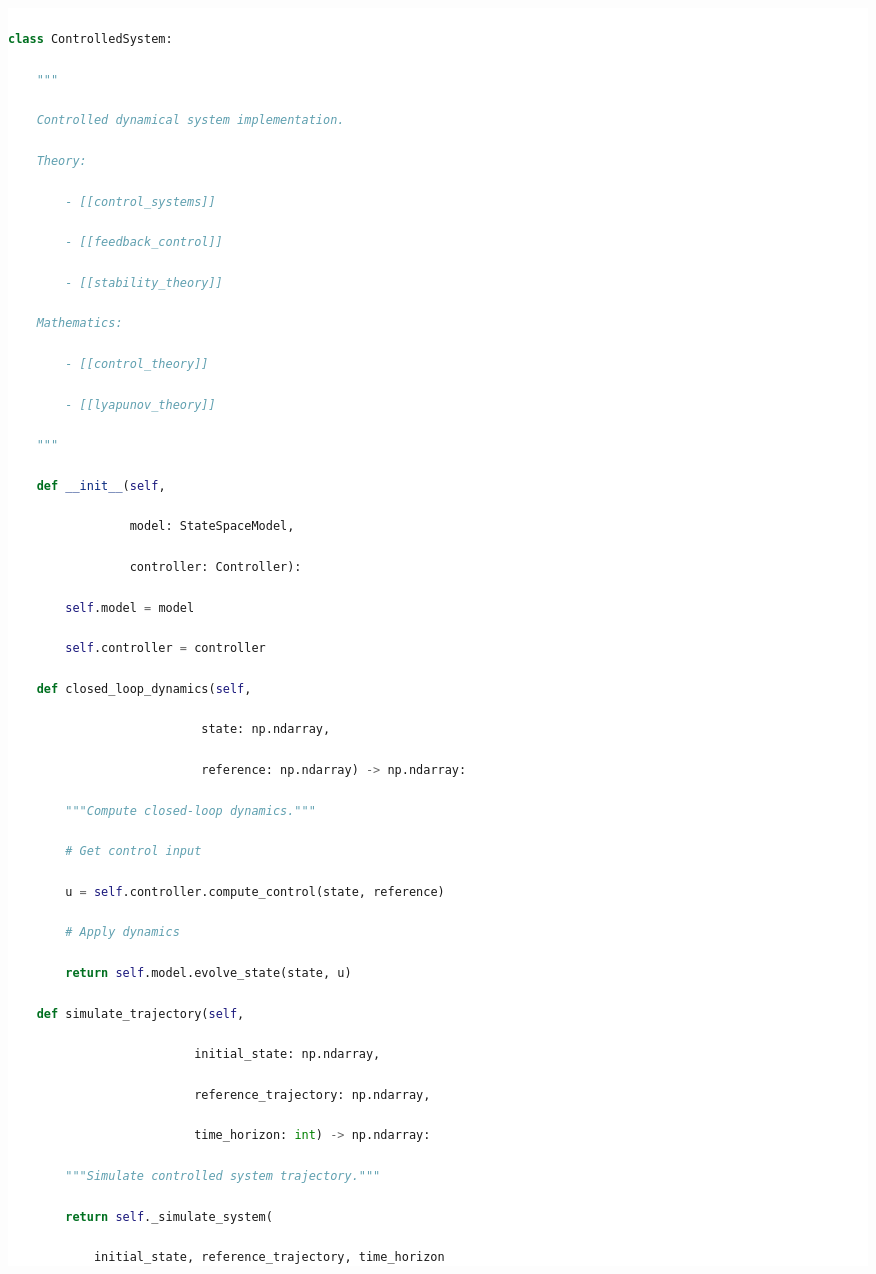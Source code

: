 ```python

class ControlledSystem:

    """

    Controlled dynamical system implementation.

    Theory:

        - [[control_systems]]

        - [[feedback_control]]

        - [[stability_theory]]

    Mathematics:

        - [[control_theory]]

        - [[lyapunov_theory]]

    """

    def __init__(self,

                 model: StateSpaceModel,

                 controller: Controller):

        self.model = model

        self.controller = controller

    def closed_loop_dynamics(self,

                           state: np.ndarray,

                           reference: np.ndarray) -> np.ndarray:

        """Compute closed-loop dynamics."""

        # Get control input

        u = self.controller.compute_control(state, reference)

        # Apply dynamics

        return self.model.evolve_state(state, u)

    def simulate_trajectory(self,

                          initial_state: np.ndarray,

                          reference_trajectory: np.ndarray,

                          time_horizon: int) -> np.ndarray:

        """Simulate controlled system trajectory."""

        return self._simulate_system(

            initial_state, reference_trajectory, time_horizon

```